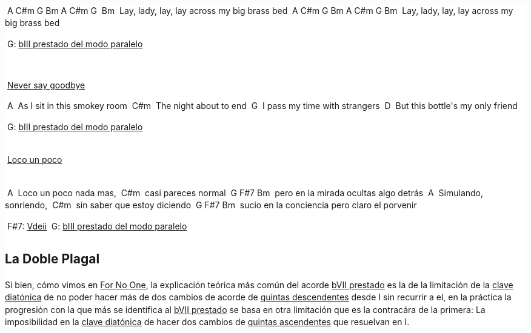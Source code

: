 
&nbsp;A          C#m  <a class="rojo">G</a>          Bm           A    C#m <a class="rojo">G</a> &nbsp;Bm
&nbsp;Lay, lady, lay, lay across my big brass bed
&nbsp;A          C#m  <a class="rojo">G</a>          Bm           A    C#m <a class="rojo">G</a> Bm
&nbsp;Lay, lady, lay, lay across my big brass bed

&nbsp;<a class="rojo">G</a>: <a class="lnk"  href="#biii">bIII prestado del modo paralelo</a>

<a class="anchor" id="neversay"></a><br />

&nbsp;<a target="_blank" href="http://www.guitaretab.com/B/Bon-jovi/2096.html" >Never say goodbye</a> <a target="_blank" href="https://youtu.be/ifm00JEjSeo"  ><FAIcon icon="fa-solid fa-play"  /></a>


&nbsp;A
&nbsp;As I sit in this smokey room
&nbsp;C#m
&nbsp;The night about to end
&nbsp;<a class="rojo">G</a>
&nbsp;I pass my time with strangers
&nbsp;D
&nbsp;But this bottle's my only friend

&nbsp;<a class="rojo">G</a>: <a class="lnk"  href="#biii">bIII prestado del modo paralelo</a>

<br />
&nbsp;<a target="_blank" href="http://Acordes.lacuerda.net/turf/loco_un_poco-2.shtml" >Loco un poco</a> <a target="_blank" href="https://www.youtube.com/watch?v=Wde08ujtR4g"  ><FAIcon icon="fa-solid fa-play"  /></a>
<br /><br />

&nbsp;A
&nbsp;Loco un poco nada mas,
&nbsp;C#m
&nbsp;casi pareces normal
&nbsp;<a class="rojo">G</a>               <a class="magentaDom">F#7</a>           Bm
&nbsp;pero en la mirada ocultas algo detrás
&nbsp;A
&nbsp;Simulando, sonriendo, 
&nbsp;C#m
&nbsp;sin saber que estoy diciendo 
&nbsp;<a class="rojo">G</a>                   <a class="magentaDom">F#7</a>                  Bm
&nbsp;sucio en la conciencia pero claro el porvenir

&nbsp;<a class="magentaDom">F#7</a>: <a class="lnk"  href="/armonia/arm2#vdeii" >Vdeii</a>
&nbsp;<a class="rojo">G</a>: <a class="lnk"  href="#biii">bIII prestado del modo paralelo</a>
</code>

<a class="anchor" id="doblep"></a>


## La Doble Plagal


Si bien, cómo vimos en <a class="lnk"  href="#fornoone">For No One</a>, la explicación teórica más común del acorde <a class="lnk"  href="#prestados">bVII prestado</a> es la de la limitación de la <a class="lnk"  href="/category/módulos-técnicos#laclave" >clave diatónica</a> de no poder hacer más de dos cambios de acorde de <a class="lnk"  href="/category/módulos-técnicos#dir-quint" >quintas descendentes</a> desde I sin recurrir a el, en la práctica la progresión con la que más se identifica al <a class="lnk"  href="#prestados">bVII prestado</a> se basa en otra limitación que es la contracára de la primera: La imposibilidad en la <a class="lnk"  href="/category/módulos-técnicos#laclave" >clave diatónica</a> de hacer dos cambios de <a class="lnk"  href="/category/módulos-técnicos#dir-quint" >quintas ascendentes</a> que resuelvan en I.
